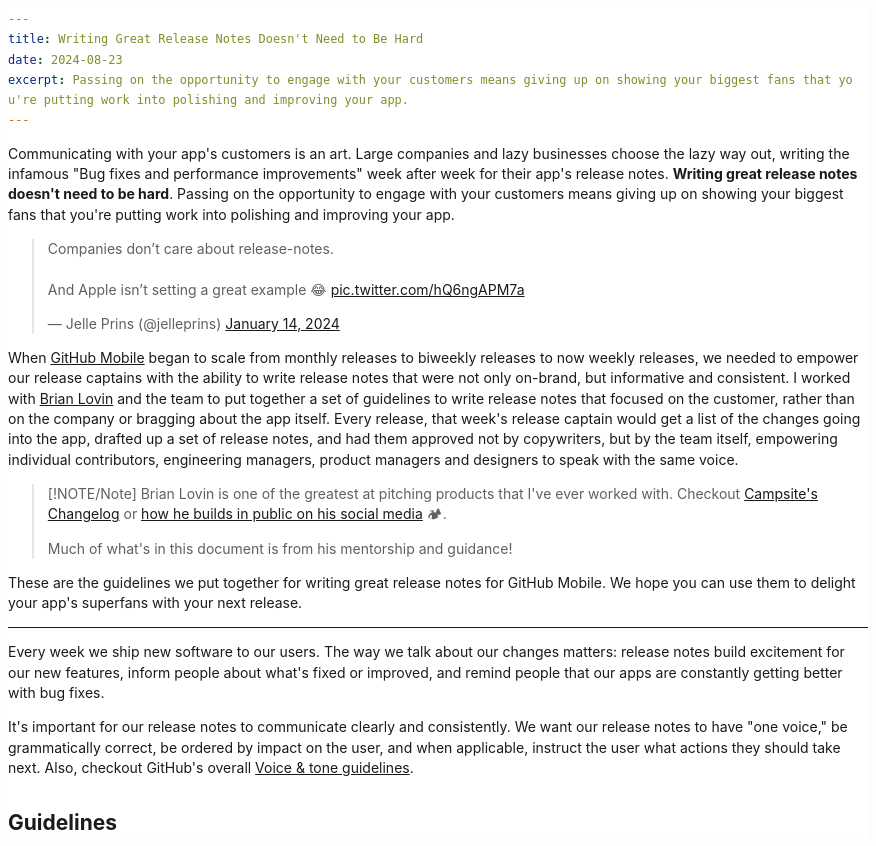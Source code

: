 ```yaml
---
title: Writing Great Release Notes Doesn't Need to Be Hard
date: 2024-08-23
excerpt: Passing on the opportunity to engage with your customers means giving up on showing your biggest fans that you're putting work into polishing and improving your app.
---
```


Communicating with your app's customers is an art. Large companies and lazy businesses choose the lazy way out, writing the infamous "Bug fixes and performance improvements" week after week for their app's release notes. **Writing great release notes doesn't need to be hard**. Passing on the opportunity to engage with your customers means giving up on showing your biggest fans that you're putting work into polishing and improving your app.

<blockquote class="twitter-tweet"><p lang="en" dir="ltr">Companies don’t care about release-notes.<br><br>And Apple isn’t setting a great example 😂 <a href="https://t.co/hQ6ngAPM7a">pic.twitter.com/hQ6ngAPM7a</a></p>&mdash; Jelle Prins (@jelleprins) <a href="https://twitter.com/jelleprins/status/1746441317452759477?ref_src=twsrc%5Etfw">January 14, 2024</a></blockquote> <script async src="https://platform.twitter.com/widgets.js" charset="utf-8"></script>

When [GitHub Mobile](https://github.com/mobile) began to scale from monthly releases to biweekly releases to now weekly releases, we needed to empower our release captains with the ability to write release notes that were not only on-brand, but informative and consistent. I worked with [Brian Lovin](https://brianlovin.com) and the team to put together a set of guidelines to write release notes that focused on the customer, rather than on the company or bragging about the app itself. Every release, that week's release captain would get a list of the changes going into the app, drafted up a set of release notes, and had them approved not by copywriters, but by the team itself, empowering individual contributors, engineering managers, product managers and designers to speak with the same voice.

> [!NOTE/Note]
> Brian Lovin is one of the greatest at pitching products that I've ever worked with. Checkout [Campsite's Changelog](https://www.campsite.co/changelog) or [how he builds in public on his social media](https://x.com/brian_lovin) 🏕️.
>
> Much of what's in this document is from his mentorship and guidance!

These are the guidelines we put together for writing great release notes for GitHub Mobile. We hope you can use them to delight your app's superfans with your next release.

---

Every week we ship new software to our users. The way we talk about our changes matters: release notes build excitement for our new features, inform people about what's fixed or improved, and remind people that our apps are constantly getting better with bug fixes.

It's important for our release notes to communicate clearly and consistently. We want our release notes to have "one voice," be grammatically correct, be ordered by impact on the user, and when applicable, instruct the user what actions they should take next. Also, checkout GitHub's overall [Voice & tone guidelines](https://brand.github.com/brand-identity/voice-and-tone).

## Guidelines

